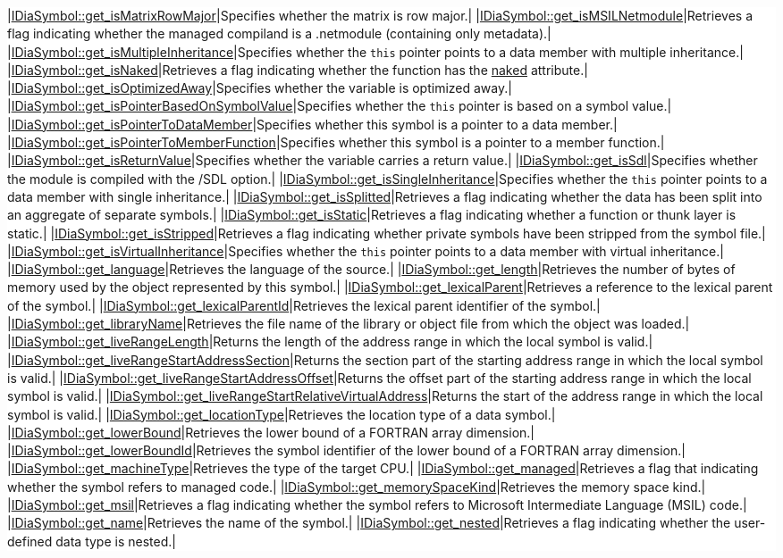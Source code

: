 |[IDiaSymbol::get_isMatrixRowMajor](../../debugger/debug-interface-access/idiasymbol-get-ismatrixrowmajor.md)|Specifies whether the matrix is row major.|
|[IDiaSymbol::get_isMSILNetmodule](../../debugger/debug-interface-access/idiasymbol-get-ismsilnetmodule.md)|Retrieves a flag indicating whether the managed compiland is a .netmodule (containing only metadata).|
|[IDiaSymbol::get_isMultipleInheritance](../../debugger/debug-interface-access/idiasymbol-get-ismultipleinheritance.md)|Specifies whether the `this` pointer points to a data member with multiple inheritance.|
|[IDiaSymbol::get_isNaked](../../debugger/debug-interface-access/idiasymbol-get-isnaked.md)|Retrieves a flag indicating whether the function has the [naked](/cpp/cpp/naked-cpp) attribute.|
|[IDiaSymbol::get_isOptimizedAway](../../debugger/debug-interface-access/idiasymbol-get-isoptimizedaway.md)|Specifies whether the variable is optimized away.|
|[IDiaSymbol::get_isPointerBasedOnSymbolValue](../../debugger/debug-interface-access/idiasymbol-get-ispointerbasedonsymbolvalue.md)|Specifies whether the `this` pointer is based on a symbol value.|
|[IDiaSymbol::get_isPointerToDataMember](../../debugger/debug-interface-access/idiasymbol-get-ispointertodatamember.md)|Specifies whether this symbol is a pointer to a data member.|
|[IDiaSymbol::get_isPointerToMemberFunction](../../debugger/debug-interface-access/idiasymbol-get-ispointertomemberfunction.md)|Specifies whether this symbol is a pointer to a member function.|
|[IDiaSymbol::get_isReturnValue](../../debugger/debug-interface-access/idiasymbol-get-isreturnvalue.md)|Specifies whether the variable carries a return value.|
|[IDiaSymbol::get_isSdl](../../debugger/debug-interface-access/idiasymbol-get-issdl.md)|Specifies whether the module is compiled with the /SDL option.|
|[IDiaSymbol::get_isSingleInheritance](../../debugger/debug-interface-access/idiasymbol-get-issingleinheritance.md)|Specifies whether the `this` pointer points to a data member with single inheritance.|
|[IDiaSymbol::get_isSplitted](../../debugger/debug-interface-access/idiasymbol-get-issplitted.md)|Retrieves a flag indicating whether the data has been split into an aggregate of separate symbols.|
|[IDiaSymbol::get_isStatic](../../debugger/debug-interface-access/idiasymbol-get-isstatic.md)|Retrieves a flag indicating whether a function or thunk layer is static.|
|[IDiaSymbol::get_isStripped](../../debugger/debug-interface-access/idiasymbol-get-isstripped.md)|Retrieves a flag indicating whether private symbols have been stripped from the symbol file.|
|[IDiaSymbol::get_isVirtualInheritance](../../debugger/debug-interface-access/idiasymbol-get-isvirtualinheritance.md)|Specifies whether the `this` pointer points to a data member with virtual inheritance.|
|[IDiaSymbol::get_language](../../debugger/debug-interface-access/idiasymbol-get-language.md)|Retrieves the language of the source.|
|[IDiaSymbol::get_length](../../debugger/debug-interface-access/idiasymbol-get-length.md)|Retrieves the number of bytes of memory used by the object represented by this symbol.|
|[IDiaSymbol::get_lexicalParent](../../debugger/debug-interface-access/idiasymbol-get-lexicalparent.md)|Retrieves a reference to the lexical parent of the symbol.|
|[IDiaSymbol::get_lexicalParentId](../../debugger/debug-interface-access/idiasymbol-get-lexicalparentid.md)|Retrieves the lexical parent identifier of the symbol.|
|[IDiaSymbol::get_libraryName](../../debugger/debug-interface-access/idiasymbol-get-libraryname.md)|Retrieves the file name of the library or object file from which the object was loaded.|
|[IDiaSymbol::get_liveRangeLength](../../debugger/debug-interface-access/idiasymbol-get-liverangelength.md)|Returns the length of the address range in which the local symbol is valid.|
|[IDiaSymbol::get_liveRangeStartAddressSection](../../debugger/debug-interface-access/idiasymbol-get-liverangestartaddresssection.md)|Returns the section part of the starting address range in which the local symbol is valid.|
|[IDiaSymbol::get_liveRangeStartAddressOffset](../../debugger/debug-interface-access/idiasymbol-get-liverangestartaddressoffset.md)|Returns the offset part of the starting address range in which the local symbol is valid.|
|[IDiaSymbol::get_liveRangeStartRelativeVirtualAddress](../../debugger/debug-interface-access/idiasymbol-get-liverangestartrelativevirtualaddress.md)|Returns the start of the address range in which the local symbol is valid.|
|[IDiaSymbol::get_locationType](../../debugger/debug-interface-access/idiasymbol-get-locationtype.md)|Retrieves the location type of a data symbol.|
|[IDiaSymbol::get_lowerBound](../../debugger/debug-interface-access/idiasymbol-get-lowerbound.md)|Retrieves the lower bound of a FORTRAN array dimension.|
|[IDiaSymbol::get_lowerBoundId](../../debugger/debug-interface-access/idiasymbol-get-lowerboundid.md)|Retrieves the symbol identifier of the lower bound of a FORTRAN array dimension.|
|[IDiaSymbol::get_machineType](../../debugger/debug-interface-access/idiasymbol-get-machinetype.md)|Retrieves the type of the target CPU.|
|[IDiaSymbol::get_managed](../../debugger/debug-interface-access/idiasymbol-get-managed.md)|Retrieves a flag that indicating whether the symbol refers to managed code.|
|[IDiaSymbol::get_memorySpaceKind](../../debugger/debug-interface-access/idiasymbol-get-memoryspacekind.md)|Retrieves the memory space kind.|
|[IDiaSymbol::get_msil](../../debugger/debug-interface-access/idiasymbol-get-msil.md)|Retrieves a flag indicating whether the symbol refers to Microsoft Intermediate Language (MSIL) code.|
|[IDiaSymbol::get_name](../../debugger/debug-interface-access/idiasymbol-get-name.md)|Retrieves the name of the symbol.|
|[IDiaSymbol::get_nested](../../debugger/debug-interface-access/idiasymbol-get-nested.md)|Retrieves a flag indicating whether the user-defined data type is nested.|